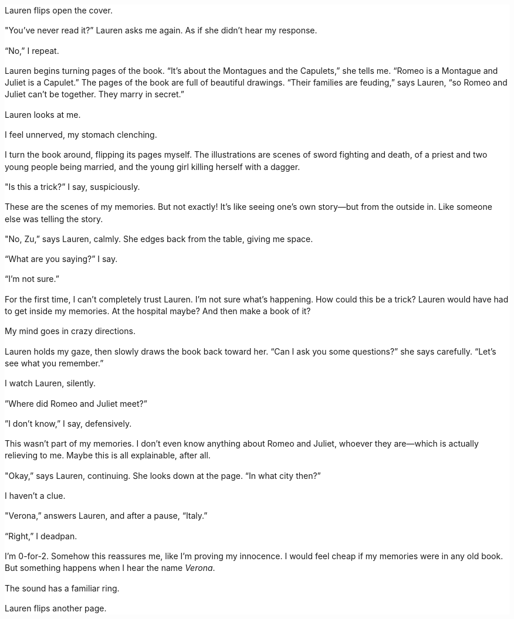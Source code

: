 Lauren flips open the cover.  

"You’ve never read it?” Lauren asks me again. As if she didn’t hear my response.  

“No,” I repeat.  

Lauren begins turning pages of the book. “It’s about the Montagues and the Capulets,” she tells me. “Romeo is a Montague and Juliet is a Capulet.” The pages of the book are full of beautiful drawings. “Their families are feuding,” says Lauren, “so Romeo and Juliet can’t be together. They marry in secret.”  

Lauren looks at me.  

I feel unnerved, my stomach clenching.  

I turn the book around, flipping its pages myself. The illustrations are scenes of sword fighting and death, of a priest and two young people being married, and the young girl killing herself with a dagger.  

"Is this a trick?” I say, suspiciously.  

These are the scenes of my memories. But not exactly! It’s like seeing one’s own story—but from the outside in. Like someone else was telling the story.  

"No, Zu,” says Lauren, calmly. She edges back from the table, giving me space.  

“What are you saying?” I say.  

“I’m not sure.”  

For the first time, I can’t completely trust Lauren. I’m not sure what’s happening. How could this be a trick? Lauren would have had to get inside my memories. At the hospital maybe? And then make a book of it?  

My mind goes in crazy directions.  

Lauren holds my gaze, then slowly draws the book back toward her. “Can I ask you some questions?” she says carefully. “Let’s see what you remember.”  

I watch Lauren, silently.  

”Where did Romeo and Juliet meet?”  

”I don’t know,” I say, defensively.  

This wasn’t part of my memories. I don’t even know anything about Romeo and Juliet, whoever they are—which is actually relieving to me. Maybe this is all explainable, after all.  

"Okay,” says Lauren, continuing. She looks down at the page. “In what city then?”  

I haven’t a clue.  

"Verona,” answers Lauren, and after a pause, “Italy.”  

“Right,” I deadpan.  

I’m 0-for-2. Somehow this reassures me, like I’m proving my innocence. I would feel cheap if my memories were in any old book. But something happens when I hear the name *Verona*.  

The sound has a familiar ring.  

Lauren flips another page.  
